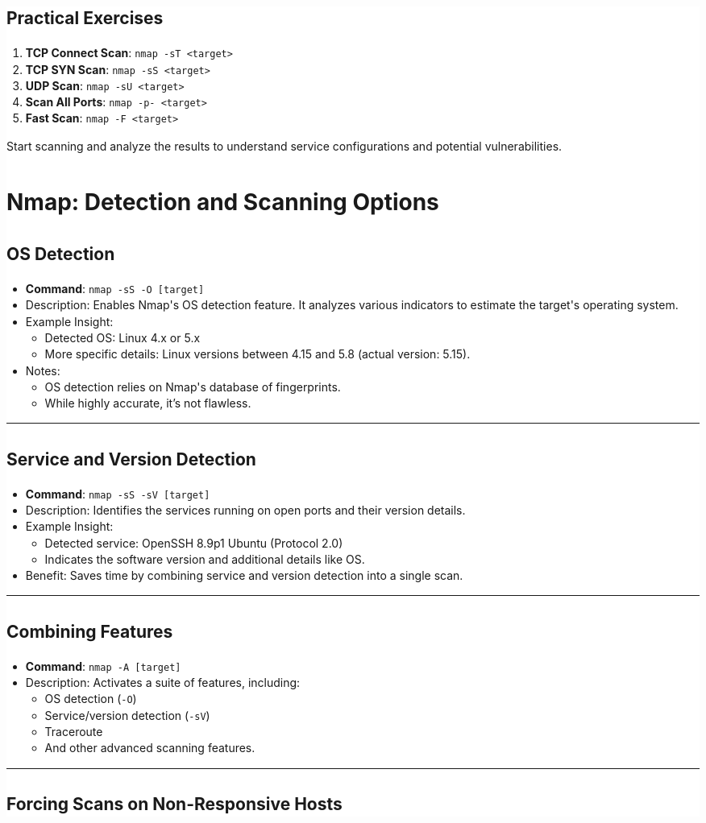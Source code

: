 
## Practical Exercises

1. **TCP Connect Scan**: `nmap -sT <target>`
2. **TCP SYN Scan**: `nmap -sS <target>`
3. **UDP Scan**: `nmap -sU <target>`
4. **Scan All Ports**: `nmap -p- <target>`
5. **Fast Scan**: `nmap -F <target>`

Start scanning and analyze the results to understand service configurations and potential vulnerabilities.

# Nmap: Detection and Scanning Options

## OS Detection

- **Command**: `nmap -sS -O [target]`
- Description: Enables Nmap's OS detection feature. It analyzes various indicators to estimate the target's operating system.
- Example Insight:
  - Detected OS: Linux 4.x or 5.x
  - More specific details: Linux versions between 4.15 and 5.8 (actual version: 5.15).
- Notes:
  - OS detection relies on Nmap's database of fingerprints.
  - While highly accurate, it’s not flawless.

---

## Service and Version Detection

- **Command**: `nmap -sS -sV [target]`
- Description: Identifies the services running on open ports and their version details.
- Example Insight:
  - Detected service: OpenSSH 8.9p1 Ubuntu (Protocol 2.0)
  - Indicates the software version and additional details like OS.
- Benefit: Saves time by combining service and version detection into a single scan.

---

## Combining Features

- **Command**: `nmap -A [target]`
- Description: Activates a suite of features, including:
  - OS detection (`-O`)
  - Service/version detection (`-sV`)
  - Traceroute
  - And other advanced scanning features.

---

## Forcing Scans on Non-Responsive Hosts
